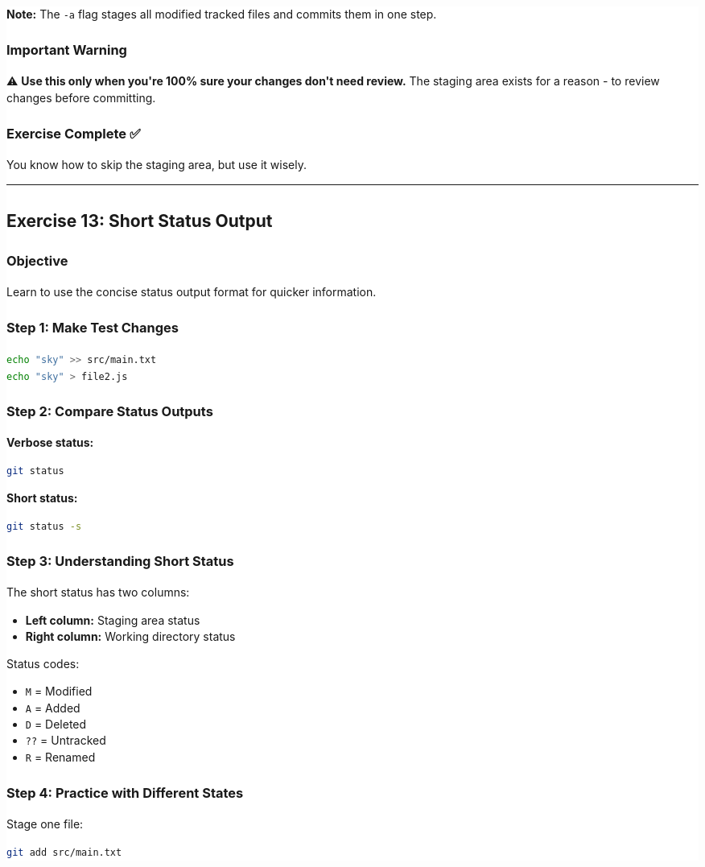 **Note:** The `-a` flag stages all modified tracked files and commits them in one step.

### Important Warning

⚠️ **Use this only when you're 100% sure your changes don't need review.** The staging area exists for a reason - to review changes before committing.

### Exercise Complete ✅
You know how to skip the staging area, but use it wisely.

---

## Exercise 13: Short Status Output

### Objective
Learn to use the concise status output format for quicker information.

### Step 1: Make Test Changes

```bash
echo "sky" >> src/main.txt
echo "sky" > file2.js
```

### Step 2: Compare Status Outputs

**Verbose status:**
```bash
git status
```

**Short status:**
```bash
git status -s
```

### Step 3: Understanding Short Status

The short status has two columns:
- **Left column:** Staging area status
- **Right column:** Working directory status

Status codes:
- `M` = Modified
- `A` = Added  
- `D` = Deleted
- `??` = Untracked
- `R` = Renamed

### Step 4: Practice with Different States

Stage one file:
```bash
git add src/main.txt
```
